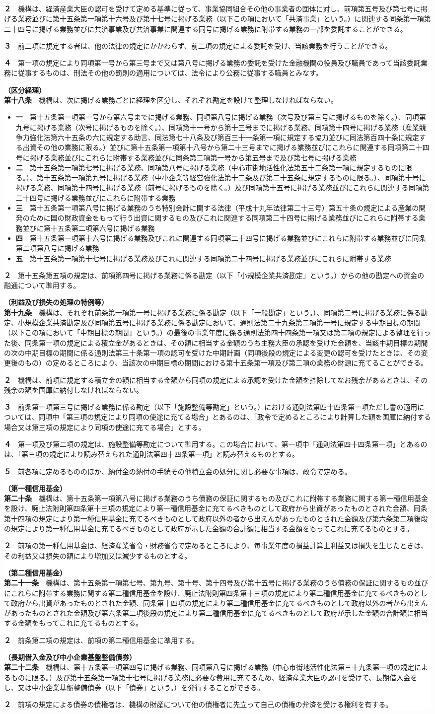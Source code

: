 **２**　機構は、経済産業大臣の認可を受けて定める基準に従って、事業協同組合その他の事業者の団体に対し、前項第五号及び第七号に掲げる業務並びに第十五条第一項第十六号及び第十七号に掲げる業務（以下この項において「共済事業」という。）に関連する同条第一項第二十四号に掲げる業務並びに共済事業及び共済事業に関連する同号に掲げる業務に附帯する業務の一部を委託することができる。  
  
**３**　前二項に規定する者は、他の法律の規定にかかわらず、前二項の規定による委託を受け、当該業務を行うことができる。  
  
**４**　第一項の規定により同項第一号から第三号まで又は第八号に掲げる業務の委託を受けた金融機関の役員及び職員であって当該委託業務に従事するものは、刑法その他の罰則の適用については、法令により公務に従事する職員とみなす。  
  
**（区分経理）**  
**第十八条**　機構は、次に掲げる業務ごとに経理を区分し、それぞれ勘定を設けて整理しなければならない。  
* **一**　第十五条第一項第一号から第六号までに掲げる業務、同項第八号に掲げる業務（次号及び第三号に掲げるものを除く。）、同項第九号に掲げる業務（次号に掲げるものを除く。）、同項第十一号から第十三号までに掲げる業務、同項第十四号に掲げる業務（産業競争力強化法第六十五条の六に規定する助言、同法第七十八条及び第百三十一条第一項に規定する協力並びに同法第百四十条に規定する出資その他の業務に限る。）並びに第十五条第一項第十八号から第二十三号までに掲げる業務並びにこれらに関連する同項第二十四号に掲げる業務並びにこれらに附帯する業務並びに同条第二項第一号から第五号まで及び第七号に掲げる業務  
* **二**　第十五条第一項第七号に掲げる業務、同項第八号に掲げる業務（中心市街地活性化法第五十二条第一項に規定するものに限る。）、第十五条第一項第九号に掲げる業務（中小企業等経営強化法第十二条及び第二十五条に規定するものに限る。）、同項第十号に掲げる業務、同項第十四号に掲げる業務（前号に掲げるものを除く。）及び同項第十五号に掲げる業務並びにこれらに関連する同項第二十四号に掲げる業務並びにこれらに附帯する業務  
* **三**　第十五条第一項第八号に掲げる業務のうち特別会計に関する法律（平成十九年法律第二十三号）第五十条の規定による産業の開発のために国の財政資金をもって行う出資に関するもの及びこれに関連する同項第二十四号に掲げる業務並びにこれらに附帯する業務並びに第十五条第二項第六号に掲げる業務  
* **四**　第十五条第一項第十六号に掲げる業務及びこれに関連する同項第二十四号に掲げる業務並びにこれらに附帯する業務並びに同条第二項第八号に掲げる業務  
* **五**　第十五条第一項第十七号に掲げる業務及びこれに関連する同項第二十四号に掲げる業務並びにこれらに附帯する業務  
  
**２**　第十五条第五項の規定は、前項第四号に掲げる業務に係る勘定（以下「小規模企業共済勘定」という。）からの他の勘定への資金の融通について準用する。  
  
**（利益及び損失の処理の特例等）**  
**第十九条**　機構は、それぞれ前条第一項第一号に掲げる業務に係る勘定（以下「一般勘定」という。）、同項第二号に掲げる業務に係る勘定、小規模企業共済勘定及び同項第五号に掲げる業務に係る勘定において、通則法第二十九条第二項第一号に規定する中期目標の期間（以下この項において「中期目標の期間」という。）の最後の事業年度に係る通則法第四十四条第一項又は第二項の規定による整理を行った後、同条第一項の規定による積立金があるときは、その額に相当する金額のうち主務大臣の承認を受けた金額を、当該中期目標の期間の次の中期目標の期間に係る通則法第三十条第一項の認可を受けた中期計画（同項後段の規定による変更の認可を受けたときは、その変更後のもの）の定めるところにより、当該次の中期目標の期間における第十五条第一項及び第二項の業務の財源に充てることができる。  
  
**２**　機構は、前項に規定する積立金の額に相当する金額から同項の規定による承認を受けた金額を控除してなお残余があるときは、その残余の額を国庫に納付しなければならない。  
  
**３**　前条第一項第三号に掲げる業務に係る勘定（以下「施設整備等勘定」という。）における通則法第四十四条第一項ただし書の適用については、同項中「第三項の規定により同項の使途に充てる場合」とあるのは、「政令で定めるところにより計算した額を国庫に納付する場合又は第三項の規定により同項の使途に充てる場合」とする。  
  
**４**　第一項及び第二項の規定は、施設整備等勘定について準用する。この場合において、第一項中「通則法第四十四条第一項」とあるのは、「第三項の規定により読み替えられた通則法第四十四条第一項」と読み替えるものとする。  
  
**５**　前各項に定めるもののほか、納付金の納付の手続その他積立金の処分に関し必要な事項は、政令で定める。  
  
**（第一種信用基金）**  
**第二十条**　機構は、第十五条第一項第八号に掲げる業務のうち債務の保証に関するもの及びこれに附帯する業務に関する第一種信用基金を設け、廃止法附則第四条第十三項の規定により第一種信用基金に充てるべきものとして政府から出資があったものとされた金額、同条第十四項の規定により第一種信用基金に充てるべきものとして政府以外の者から出えんがあったものとされた金額及び第六条第二項後段の規定により第一種信用基金に充てるべきものとして政府が示した金額の合計額に相当する金額をもってこれに充てるものとする。  
  
**２**　前項の第一種信用基金は、経済産業省令・財務省令で定めるところにより、毎事業年度の損益計算上利益又は損失を生じたときは、その利益又は損失の額により増加又は減少するものとする。  
  
**（第二種信用基金）**  
**第二十一条**　機構は、第十五条第一項第七号、第九号、第十号、第十四号及び第十五号に掲げる業務のうち債務の保証に関するもの並びにこれらに附帯する業務に関する第二種信用基金を設け、廃止法附則第四条第十三項の規定により第二種信用基金に充てるべきものとして政府から出資があったものとされた金額、同条第十四項の規定により第二種信用基金に充てるべきものとして政府以外の者から出えんがあったものとされた金額及び第六条第二項後段の規定により第二種信用基金に充てるべきものとして政府が示した金額の合計額に相当する金額をもってこれに充てるものとする。  
  
**２**　前条第二項の規定は、前項の第二種信用基金に準用する。  
  
**（長期借入金及び中小企業基盤整備債券）**  
**第二十二条**　機構は、第十五条第一項第四号に掲げる業務、同項第八号に掲げる業務（中心市街地活性化法第三十九条第一項の規定によるものに限る。）及び第十五条第一項第十七号に掲げる業務に必要な費用に充てるため、経済産業大臣の認可を受けて、長期借入金をし、又は中小企業基盤整備債券（以下「債券」という。）を発行することができる。  
  
**２**　前項の規定による債券の債権者は、機構の財産について他の債権者に先立って自己の債権の弁済を受ける権利を有する。  
  